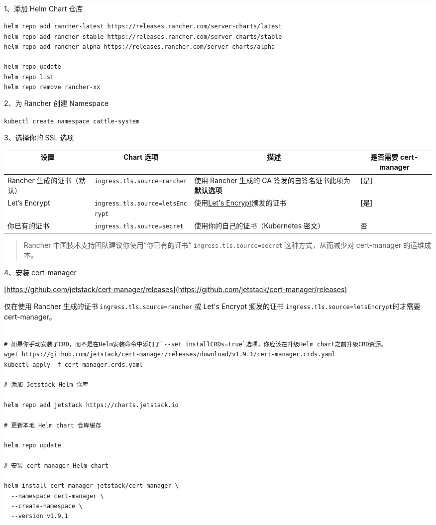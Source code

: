 1、添加 Helm Chart 仓库

```bash
helm repo add rancher-latest https://releases.rancher.com/server-charts/latest
helm repo add rancher-stable https://releases.rancher.com/server-charts/stable
helm repo add rancher-alpha https://releases.rancher.com/server-charts/alpha

helm repo update
helm repo list
helm repo remove rancher-xx
```

2、为 Rancher 创建 Namespace

```bash
kubectl create namespace cattle-system
```

3、选择你的 SSL 选项

| 设置                | Chart 选项                         | 描述                                               | 是否需要 cert-manager |
|-------------------|----------------------------------|--------------------------------------------------|-------------------|
| Rancher 生成的证书（默认） | `ingress.tls.source=rancher`     | 使用 Rancher 生成的 CA 签发的自签名证书此项为**默认选项**            | [是]               |
| Let’s Encrypt     | `ingress.tls.source=letsEncrypt` | 使用[Let's Encrypt](https://letsencrypt.org/)颁发的证书 | [是]               |
| 你已有的证书            | `ingress.tls.source=secret`      | 使用你的自己的证书（Kubernetes 密文）                         | 否                 |

> Rancher 中国技术支持团队建议你使用“你已有的证书” `ingress.tls.source=secret` 这种方式，从而减少对 cert-manager 的运维成本。

4、安装 cert-manager

[https://github.com/jetstack/cert-manager/releases](https://github.com/jetstack/cert-manager/releases)

仅在使用 Rancher 生成的证书 `ingress.tls.source=rancher` 或 Let's Encrypt 颁发的证书 `ingress.tls.source=letsEncrypt`时才需要 cert-manager。

```shell

# 如果你手动安装了CRD，而不是在Helm安装命令中添加了`--set installCRDs=true`选项，你应该在升级Helm chart之前升级CRD资源。
wget https://github.com/jetstack/cert-manager/releases/download/v1.9.1/cert-manager.crds.yaml
kubectl apply -f cert-manager.crds.yaml

# 添加 Jetstack Helm 仓库

helm repo add jetstack https://charts.jetstack.io

# 更新本地 Helm chart 仓库缓存

helm repo update

# 安装 cert-manager Helm chart

helm install cert-manager jetstack/cert-manager \
  --namespace cert-manager \
  --create-namespace \
  --version v1.9.1
```
